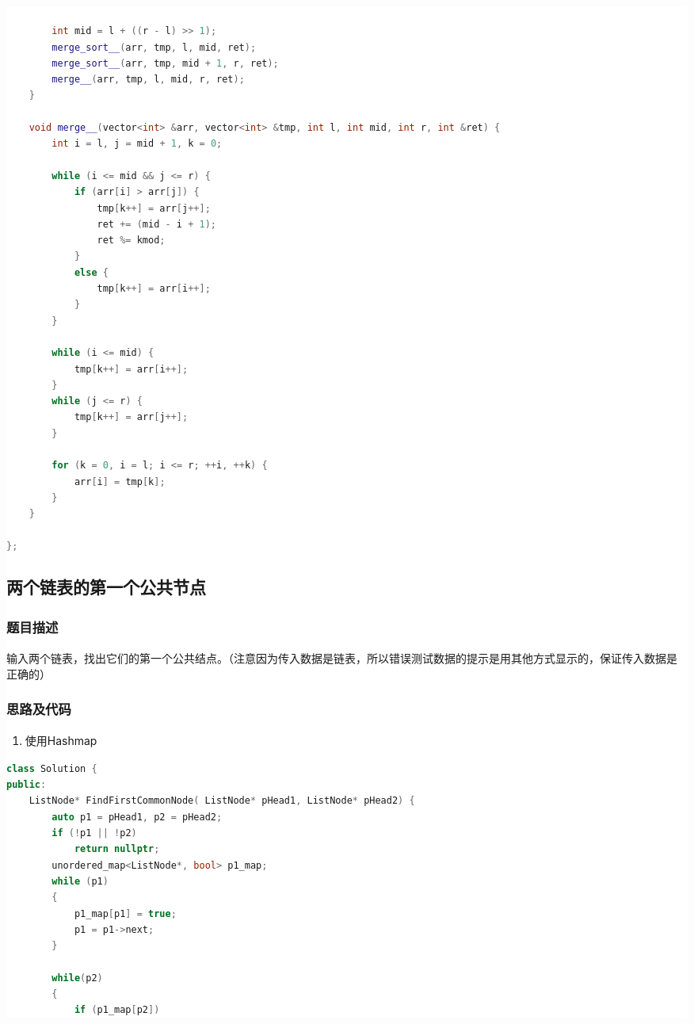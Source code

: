 ```cpp

        int mid = l + ((r - l) >> 1);
        merge_sort__(arr, tmp, l, mid, ret);
        merge_sort__(arr, tmp, mid + 1, r, ret);
        merge__(arr, tmp, l, mid, r, ret);
    }

    void merge__(vector<int> &arr, vector<int> &tmp, int l, int mid, int r, int &ret) {
        int i = l, j = mid + 1, k = 0;

        while (i <= mid && j <= r) {
            if (arr[i] > arr[j]) {
                tmp[k++] = arr[j++];
                ret += (mid - i + 1);
                ret %= kmod;
            }
            else {
                tmp[k++] = arr[i++];
            }
        }

        while (i <= mid) {
            tmp[k++] = arr[i++];
        }
        while (j <= r) {
            tmp[k++] = arr[j++];
        }

        for (k = 0, i = l; i <= r; ++i, ++k) {
            arr[i] = tmp[k];
        }
    }

};
```

## 两个链表的第一个公共节点

### 题目描述

输入两个链表，找出它们的第一个公共结点。（注意因为传入数据是链表，所以错误测试数据的提示是用其他方式显示的，保证传入数据是正确的）

### 思路及代码

1. 使用Hashmap

```cpp
class Solution {
public:
    ListNode* FindFirstCommonNode( ListNode* pHead1, ListNode* pHead2) {
        auto p1 = pHead1, p2 = pHead2;
        if (!p1 || !p2)
            return nullptr;
        unordered_map<ListNode*, bool> p1_map;
        while (p1)
        {
            p1_map[p1] = true;
            p1 = p1->next;
        }
        
        while(p2)
        {
            if (p1_map[p2])
```